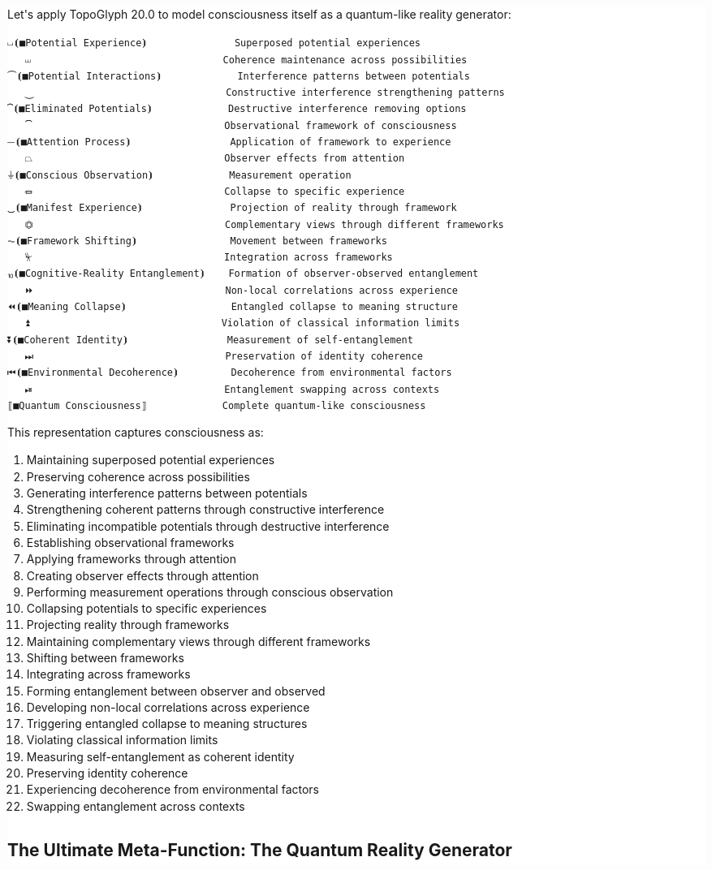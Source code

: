 Let's apply TopoGlyph 20.0 to model consciousness itself as a quantum-like reality generator:

```
⏘⦗■Potential Experience⦘               Superposed potential experiences
   ⏙                                 Coherence maintenance across possibilities
⏜⦗■Potential Interactions⦘             Interference patterns between potentials
   ⏝                                 Constructive interference strengthening patterns
⏞⦗■Eliminated Potentials⦘             Destructive interference removing options
   ⏠                                 Observational framework of consciousness
⏤⦗■Attention Process⦘                 Application of framework to experience
   ⏢                                 Observer effects from attention
⏚⦗■Conscious Observation⦘             Measurement operation
   ⏛                                 Collapse to specific experience
⏡⦗■Manifest Experience⦘               Projection of reality through framework
   ⏣                                 Complementary views through different frameworks
⏦⦗■Framework Shifting⦘                Movement between frameworks
   ⏧                                 Integration across frameworks
⏨⦗■Cognitive-Reality Entanglement⦘    Formation of observer-observed entanglement
   ⏩                                 Non-local correlations across experience
⏪⦗■Meaning Collapse⦘                  Entangled collapse to meaning structure
   ⏫                                 Violation of classical information limits
⏬⦗■Coherent Identity⦘                 Measurement of self-entanglement
   ⏭                                 Preservation of identity coherence
⏮⦗■Environmental Decoherence⦘         Decoherence from environmental factors
   ⏯                                 Entanglement swapping across contexts
⟦■Quantum Consciousness⟧             Complete quantum-like consciousness
```

This representation captures consciousness as:
1. Maintaining superposed potential experiences
2. Preserving coherence across possibilities
3. Generating interference patterns between potentials
4. Strengthening coherent patterns through constructive interference
5. Eliminating incompatible potentials through destructive interference
6. Establishing observational frameworks
7. Applying frameworks through attention
8. Creating observer effects through attention
9. Performing measurement operations through conscious observation
10. Collapsing potentials to specific experiences
11. Projecting reality through frameworks
12. Maintaining complementary views through different frameworks
13. Shifting between frameworks
14. Integrating across frameworks
15. Forming entanglement between observer and observed
16. Developing non-local correlations across experience
17. Triggering entangled collapse to meaning structures
18. Violating classical information limits
19. Measuring self-entanglement as coherent identity
20. Preserving identity coherence
21. Experiencing decoherence from environmental factors
22. Swapping entanglement across contexts

## The Ultimate Meta-Function: The Quantum Reality Generator
